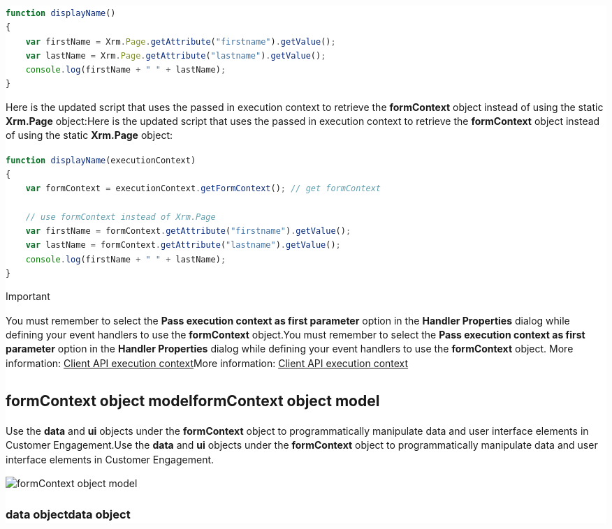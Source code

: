 ```JavaScript
function displayName()
{
    var firstName = Xrm.Page.getAttribute("firstname").getValue();
    var lastName = Xrm.Page.getAttribute("lastname").getValue();
    console.log(firstName + " " + lastName);
}
```

<span data-ttu-id="f4e0b-116">Here is the updated script that uses the passed in execution context to retrieve the **formContext** object instead of using the static **Xrm.Page** object:</span><span class="sxs-lookup"><span data-stu-id="f4e0b-116">Here is the updated script that uses the passed in execution context to retrieve the **formContext** object instead of using the static **Xrm.Page** object:</span></span>

```JavaScript
function displayName(executionContext)
{
    var formContext = executionContext.getFormContext(); // get formContext

    // use formContext instead of Xrm.Page  
    var firstName = formContext.getAttribute("firstname").getValue(); 
    var lastName = formContext.getAttribute("lastname").getValue();
    console.log(firstName + " " + lastName);
}
```

>[!IMPORTANT]
><span data-ttu-id="f4e0b-117">You must remember to select the **Pass execution context as first parameter** option in the **Handler Properties** dialog while defining your event handlers to use the **formContext** object.</span><span class="sxs-lookup"><span data-stu-id="f4e0b-117">You must remember to select the **Pass execution context as first parameter** option in the **Handler Properties** dialog while defining your event handlers to use the **formContext** object.</span></span> <span data-ttu-id="f4e0b-118">More information: [Client API execution context](clientapi-execution-context.md)</span><span class="sxs-lookup"><span data-stu-id="f4e0b-118">More information: [Client API execution context](clientapi-execution-context.md)</span></span>

## <a name="formcontext-object-model"></a><span data-ttu-id="f4e0b-119">formContext object model</span><span class="sxs-lookup"><span data-stu-id="f4e0b-119">formContext object model</span></span>

<span data-ttu-id="f4e0b-120">Use the **data** and **ui** objects under the **formContext** object to programmatically manipulate data and user interface elements in Customer Engagement.</span><span class="sxs-lookup"><span data-stu-id="f4e0b-120">Use the **data** and **ui** objects under the **formContext** object to programmatically manipulate data and user interface elements in Customer Engagement.</span></span>

![formContext object model](../media/ClientAPI-formContextModel.png)

### <a name="data-object"></a><span data-ttu-id="f4e0b-122">data object</span><span class="sxs-lookup"><span data-stu-id="f4e0b-122">data object</span></span>
